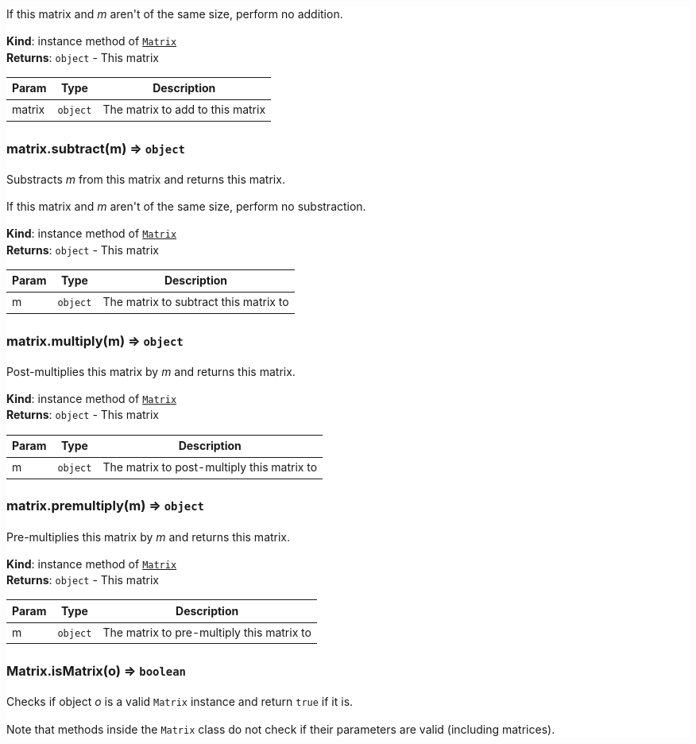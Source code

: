 If this matrix and *m* aren't of the same size, perform no addition.

**Kind**: instance method of [<code>Matrix</code>](#Matrix)  
**Returns**: <code>object</code> - This matrix  

| Param | Type | Description |
| --- | --- | --- |
| matrix | <code>object</code> | The matrix to add to this matrix |

<a name="Matrix+subtract"></a>

### matrix.subtract(m) ⇒ <code>object</code>
Substracts *m* from this matrix and returns this matrix.

If this matrix and *m* aren't of the same size, perform no substraction.

**Kind**: instance method of [<code>Matrix</code>](#Matrix)  
**Returns**: <code>object</code> - This matrix  

| Param | Type | Description |
| --- | --- | --- |
| m | <code>object</code> | The matrix to subtract this matrix to |

<a name="Matrix+multiply"></a>

### matrix.multiply(m) ⇒ <code>object</code>
Post-multiplies this matrix by *m* and returns this matrix.

**Kind**: instance method of [<code>Matrix</code>](#Matrix)  
**Returns**: <code>object</code> - This matrix  

| Param | Type | Description |
| --- | --- | --- |
| m | <code>object</code> | The matrix to post-multiply this matrix to |

<a name="Matrix+premultiply"></a>

### matrix.premultiply(m) ⇒ <code>object</code>
Pre-multiplies this matrix by *m* and returns this matrix.

**Kind**: instance method of [<code>Matrix</code>](#Matrix)  
**Returns**: <code>object</code> - This matrix  

| Param | Type | Description |
| --- | --- | --- |
| m | <code>object</code> | The matrix to pre-multiply this matrix to |

<a name="Matrix.isMatrix"></a>

### Matrix.isMatrix(o) ⇒ <code>boolean</code>
Checks if object *o* is a valid `Matrix` instance and return `true`
if it is.

Note that methods inside the `Matrix` class do not check if their
parameters are valid (including matrices).
